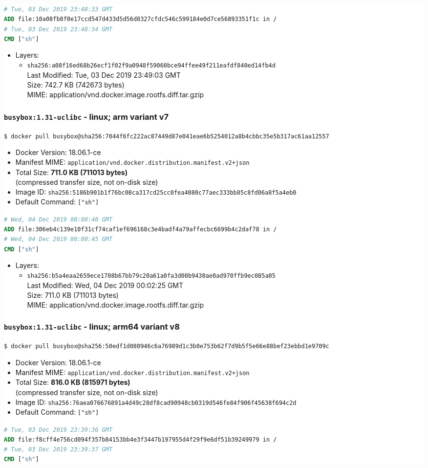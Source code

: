 ```dockerfile
# Tue, 03 Dec 2019 23:48:33 GMT
ADD file:10a08fb8f0e17ccd547d433d5d56d8327cfdc546c599184e0d7ce56893351f1c in / 
# Tue, 03 Dec 2019 23:48:34 GMT
CMD ["sh"]
```

-	Layers:
	-	`sha256:a08f16ed68b26ecf1f02f9a0948f59060bce94ffee49f211eafdf840ed14fb4d`  
		Last Modified: Tue, 03 Dec 2019 23:49:03 GMT  
		Size: 742.7 KB (742673 bytes)  
		MIME: application/vnd.docker.image.rootfs.diff.tar.gzip

### `busybox:1.31-uclibc` - linux; arm variant v7

```console
$ docker pull busybox@sha256:7044f6fc222ac87449d87e041eae6b5254012a8b4cbbc35e5b317ac61aa12557
```

-	Docker Version: 18.06.1-ce
-	Manifest MIME: `application/vnd.docker.distribution.manifest.v2+json`
-	Total Size: **711.0 KB (711013 bytes)**  
	(compressed transfer size, not on-disk size)
-	Image ID: `sha256:5186b901b1f76bc08ca317cd25cc0fea4080c77aec333bb85c8fd06a8f5a4eb0`
-	Default Command: `["sh"]`

```dockerfile
# Wed, 04 Dec 2019 00:00:40 GMT
ADD file:306eb4c139e10f31cf74caf1ef696168c3e4badf4a79affecbc6699b4c2daf78 in / 
# Wed, 04 Dec 2019 00:00:45 GMT
CMD ["sh"]
```

-	Layers:
	-	`sha256:b5a4eaa2659ece1708b67bb79c20a61a0fa3d00b9430ae0ad970ffb9ec085a05`  
		Last Modified: Wed, 04 Dec 2019 00:02:25 GMT  
		Size: 711.0 KB (711013 bytes)  
		MIME: application/vnd.docker.image.rootfs.diff.tar.gzip

### `busybox:1.31-uclibc` - linux; arm64 variant v8

```console
$ docker pull busybox@sha256:50edf1d080946c6a76989d1c3b0e753b62f7d9b5f5e66e88bef23ebbd1e9709c
```

-	Docker Version: 18.06.1-ce
-	Manifest MIME: `application/vnd.docker.distribution.manifest.v2+json`
-	Total Size: **816.0 KB (815971 bytes)**  
	(compressed transfer size, not on-disk size)
-	Image ID: `sha256:76aea076676891a4d49c28df8cad90948cb0319d546fe84f906f45638f694c2d`
-	Default Command: `["sh"]`

```dockerfile
# Tue, 03 Dec 2019 23:39:36 GMT
ADD file:f8cff4e756cd094f357b84153bb4e3f3447b197955d4f29f9e6df51b39249979 in / 
# Tue, 03 Dec 2019 23:39:37 GMT
CMD ["sh"]
```
